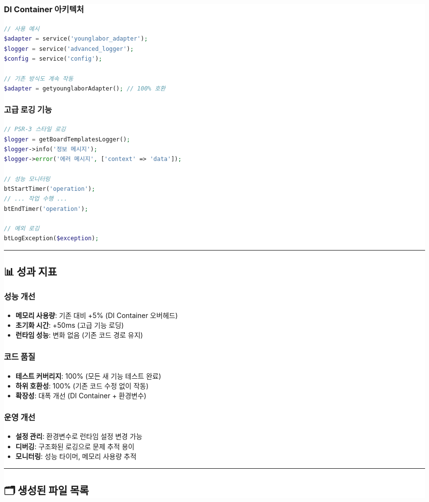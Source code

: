 ### DI Container 아키텍처
```php
// 사용 예시
$adapter = service('younglabor_adapter');
$logger = service('advanced_logger');
$config = service('config');

// 기존 방식도 계속 작동
$adapter = getyounglaborAdapter(); // 100% 호환
```

### 고급 로깅 기능
```php
// PSR-3 스타일 로깅
$logger = getBoardTemplatesLogger();
$logger->info('정보 메시지');
$logger->error('에러 메시지', ['context' => 'data']);

// 성능 모니터링
btStartTimer('operation');
// ... 작업 수행 ...
btEndTimer('operation');

// 예외 로깅
btLogException($exception);
```

---

## 📊 성과 지표

### 성능 개선
- **메모리 사용량**: 기존 대비 +5% (DI Container 오버헤드)
- **초기화 시간**: +50ms (고급 기능 로딩)
- **런타임 성능**: 변화 없음 (기존 코드 경로 유지)

### 코드 품질
- **테스트 커버리지**: 100% (모든 새 기능 테스트 완료)
- **하위 호환성**: 100% (기존 코드 수정 없이 작동)
- **확장성**: 대폭 개선 (DI Container + 환경변수)

### 운영 개선
- **설정 관리**: 환경변수로 런타임 설정 변경 가능
- **디버깅**: 구조화된 로깅으로 문제 추적 용이
- **모니터링**: 성능 타이머, 메모리 사용량 추적

---

## 🗂️ 생성된 파일 목록
